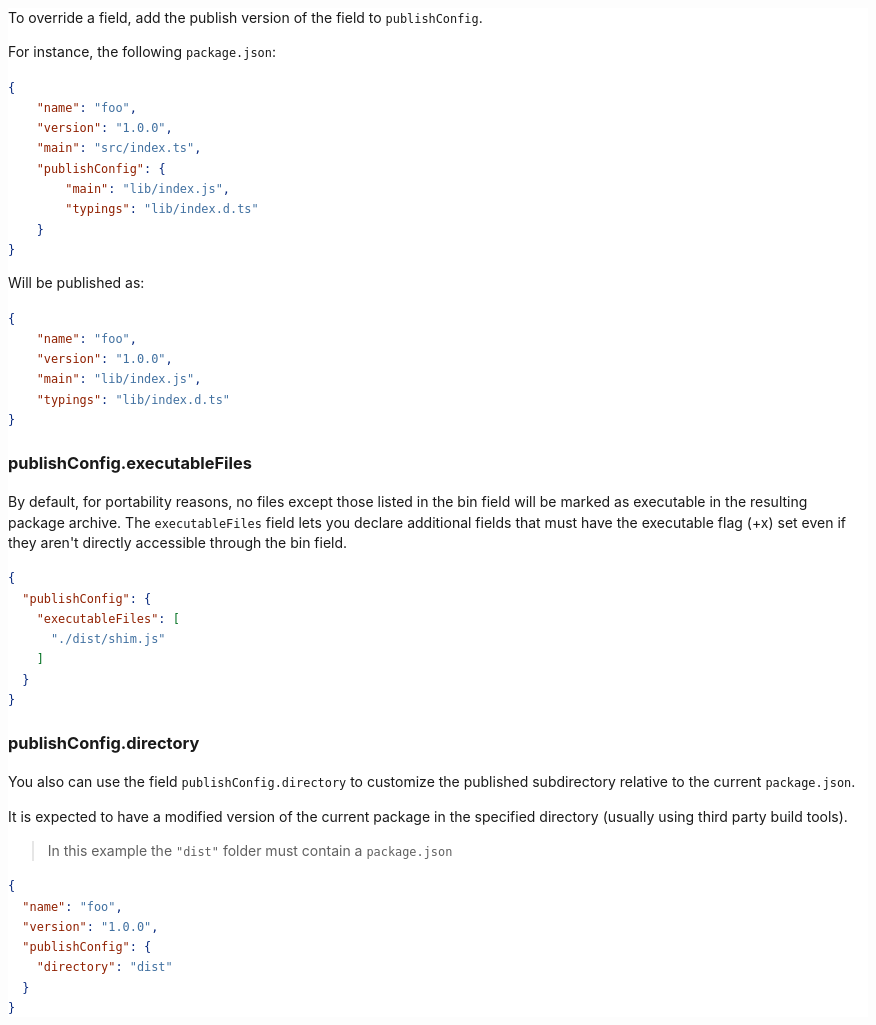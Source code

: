 To override a field, add the publish version of the field to `publishConfig`.

For instance, the following `package.json`:

```json
{
    "name": "foo",
    "version": "1.0.0",
    "main": "src/index.ts",
    "publishConfig": {
        "main": "lib/index.js",
        "typings": "lib/index.d.ts"
    }
}
```

Will be published as:

```json
{
    "name": "foo",
    "version": "1.0.0",
    "main": "lib/index.js",
    "typings": "lib/index.d.ts"
}
```

### publishConfig.executableFiles

By default, for portability reasons, no files except those listed in the bin field will be marked as executable in the resulting package archive. The `executableFiles` field lets you declare additional fields that must have the executable flag (+x) set even if they aren't directly accessible through the bin field.

```json
{
  "publishConfig": {
    "executableFiles": [
      "./dist/shim.js"
    ]
  }
}
```

### publishConfig.directory

You also can use the field `publishConfig.directory` to customize the published subdirectory relative to the current `package.json`.

It is expected to have a modified version of the current package in the specified directory (usually using third party build tools).

> In this example the `"dist"` folder must contain a `package.json`

```json
{
  "name": "foo",
  "version": "1.0.0",
  "publishConfig": {
    "directory": "dist"
  }
}
```
